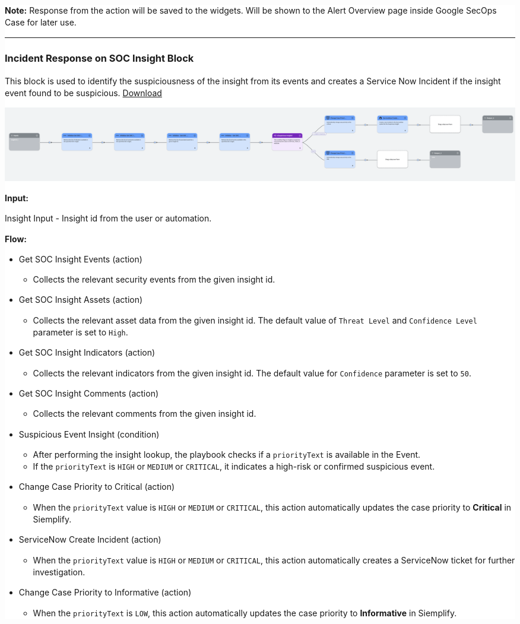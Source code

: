 **Note:** Response from the action will be saved to the widgets. Will be shown	 to the Alert Overview page inside Google SecOps Case for later use. 

---


### Incident Response on SOC Insight Block

This block is used to identify the suspiciousness of the insight from its events and creates a Service Now Incident if the insight event found to be suspicious. [Download](<./blocks/Incident Response on SOC Insight Block.zip>)

![Block - Incident Response on SOC Insight Block](<./screenshots/blocks/Incident Response on SOC Insight Block.png>)

**Input:**

Insight Input - Insight id from the user or automation. 

**Flow:**

- Get SOC Insight Events (action)
  - Collects the relevant security events from the given insight id. 

- Get SOC Insight Assets (action)
  - Collects the relevant asset data from the given insight id. The default value of `Threat Level` and `Confidence Level` parameter is set to `High`.

- Get SOC Insight Indicators (action)
  - Collects the relevant indicators from the given insight id. The default value for `Confidence` parameter is set to `50`.

- Get SOC Insight Comments (action)
  - Collects the relevant comments from the given insight id. 

- Suspicious Event Insight (condition)
  - After performing the insight lookup, the playbook checks if a `priorityText` is available in the Event. 
  - If the `priorityText` is `HIGH` or `MEDIUM` or `CRITICAL`, it indicates a high-risk or confirmed suspicious event. 

- Change Case Priority to Critical (action)
  - When the `priorityText` value is `HIGH` or `MEDIUM`  or `CRITICAL`, this action automatically updates the case priority to **Critical** in Siemplify. 

- ServiceNow Create Incident (action)
  - When the `priorityText` value is `HIGH` or `MEDIUM`  or `CRITICAL`, this action automatically creates a ServiceNow ticket for further investigation. 

- Change Case Priority to Informative (action)
  - When the `priorityText` is `LOW`, this action automatically updates the case priority to **Informative** in Siemplify. 
